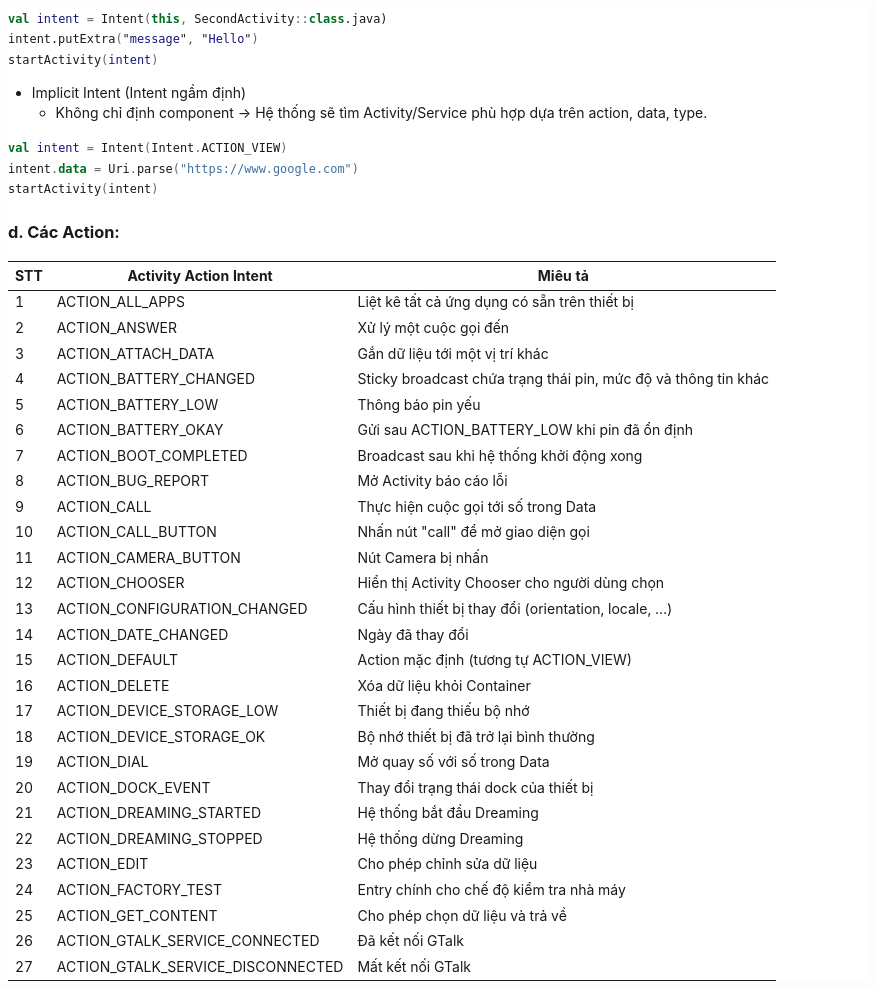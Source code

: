 ```kotlin
val intent = Intent(this, SecondActivity::class.java)
intent.putExtra("message", "Hello")
startActivity(intent)
```
- Implicit Intent (Intent ngầm định)
  - Không chỉ định component → Hệ thống sẽ tìm Activity/Service phù hợp dựa trên action, data, type.

```kotlin
val intent = Intent(Intent.ACTION_VIEW)
intent.data = Uri.parse("https://www.google.com")
startActivity(intent)
```

### d. Các Action:

| STT | Activity Action Intent               | Miêu tả                                                        |
| --- | ------------------------------------ | -------------------------------------------------------------- |
| 1   | ACTION\_ALL\_APPS                    | Liệt kê tất cả ứng dụng có sẵn trên thiết bị                   |
| 2   | ACTION\_ANSWER                       | Xử lý một cuộc gọi đến                                         |
| 3   | ACTION\_ATTACH\_DATA                 | Gắn dữ liệu tới một vị trí khác                                |
| 4   | ACTION\_BATTERY\_CHANGED             | Sticky broadcast chứa trạng thái pin, mức độ và thông tin khác |
| 5   | ACTION\_BATTERY\_LOW                 | Thông báo pin yếu                                              |
| 6   | ACTION\_BATTERY\_OKAY                | Gửi sau ACTION\_BATTERY\_LOW khi pin đã ổn định                |
| 7   | ACTION\_BOOT\_COMPLETED              | Broadcast sau khi hệ thống khởi động xong                      |
| 8   | ACTION\_BUG\_REPORT                  | Mở Activity báo cáo lỗi                                        |
| 9   | ACTION\_CALL                         | Thực hiện cuộc gọi tới số trong Data                           |
| 10  | ACTION\_CALL\_BUTTON                 | Nhấn nút "call" để mở giao diện gọi                            |
| 11  | ACTION\_CAMERA\_BUTTON               | Nút Camera bị nhấn                                             |
| 12  | ACTION\_CHOOSER                      | Hiển thị Activity Chooser cho người dùng chọn                  |
| 13  | ACTION\_CONFIGURATION\_CHANGED       | Cấu hình thiết bị thay đổi (orientation, locale, …)            |
| 14  | ACTION\_DATE\_CHANGED                | Ngày đã thay đổi                                               |
| 15  | ACTION\_DEFAULT                      | Action mặc định (tương tự ACTION\_VIEW)                        |
| 16  | ACTION\_DELETE                       | Xóa dữ liệu khỏi Container                                     |
| 17  | ACTION\_DEVICE\_STORAGE\_LOW         | Thiết bị đang thiếu bộ nhớ                                     |
| 18  | ACTION\_DEVICE\_STORAGE\_OK          | Bộ nhớ thiết bị đã trở lại bình thường                         |
| 19  | ACTION\_DIAL                         | Mở quay số với số trong Data                                   |
| 20  | ACTION\_DOCK\_EVENT                  | Thay đổi trạng thái dock của thiết bị                          |
| 21  | ACTION\_DREAMING\_STARTED            | Hệ thống bắt đầu Dreaming                                      |
| 22  | ACTION\_DREAMING\_STOPPED            | Hệ thống dừng Dreaming                                         |
| 23  | ACTION\_EDIT                         | Cho phép chỉnh sửa dữ liệu                                     |
| 24  | ACTION\_FACTORY\_TEST                | Entry chính cho chế độ kiểm tra nhà máy                        |
| 25  | ACTION\_GET\_CONTENT                 | Cho phép chọn dữ liệu và trả về                                |
| 26  | ACTION\_GTALK\_SERVICE\_CONNECTED    | Đã kết nối GTalk                                               |
| 27  | ACTION\_GTALK\_SERVICE\_DISCONNECTED | Mất kết nối GTalk                                              |